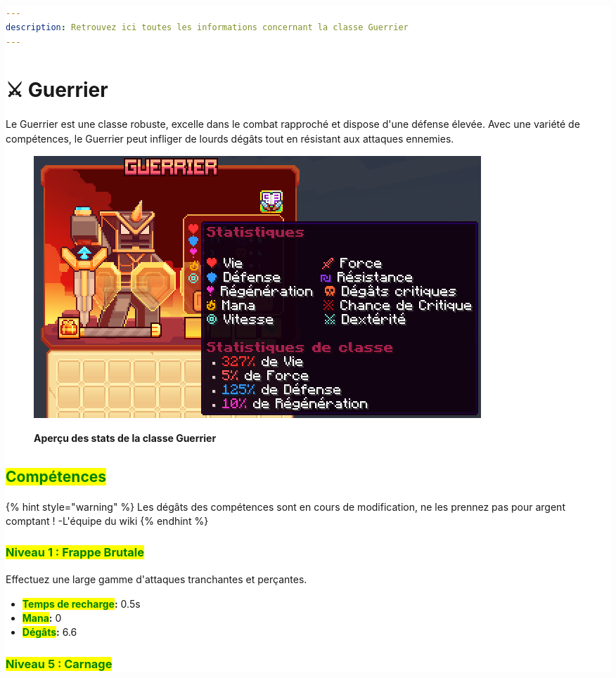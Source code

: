 ```yaml
---
description: Retrouvez ici toutes les informations concernant la classe Guerrier
---
```


# ⚔️ Guerrier

Le Guerrier est une classe robuste, excelle dans le combat rapproché et dispose d'une défense élevée. Avec une variété de compétences, le Guerrier peut infliger de lourds dégâts tout en résistant aux attaques ennemies.

<figure><img src="../../.gitbook/assets/Les_Classes/Guerrier.png" alt=""><figcaption><p><strong>Aperçu des stats de la classe Guerrier</strong></p></figcaption></figure>

## <mark style="color:green;">Compétences</mark>

{% hint style="warning" %}
Les dégâts des compétences sont en cours de modification, ne les prennez pas pour argent comptant !
-L'équipe du wiki
{% endhint %}

### <mark style="color:green;">**Niveau 1 : Frappe Brutale**</mark>

Effectuez une large gamme d'attaques tranchantes et perçantes.

* <mark style="color:green;">**Temps de recharge**</mark>**:** 0.5s
* <mark style="color:green;">**Mana**</mark>**:** 0
* <mark style="color:green;">**Dégâts**</mark>**:** 6.6

### <mark style="color:green;">**Niveau 5 : Carnage**</mark>
